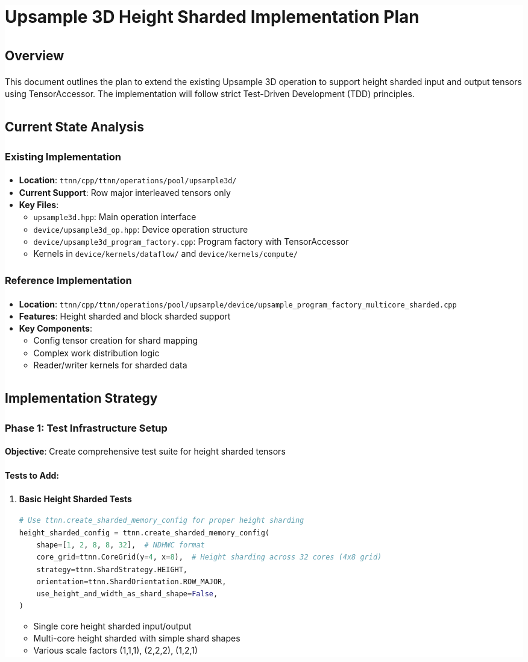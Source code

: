 # Upsample 3D Height Sharded Implementation Plan

## Overview
This document outlines the plan to extend the existing Upsample 3D operation to support height sharded input and output tensors using TensorAccessor. The implementation will follow strict Test-Driven Development (TDD) principles.

## Current State Analysis

### Existing Implementation
- **Location**: `ttnn/cpp/ttnn/operations/pool/upsample3d/`
- **Current Support**: Row major interleaved tensors only
- **Key Files**:
  - `upsample3d.hpp`: Main operation interface
  - `device/upsample3d_op.hpp`: Device operation structure
  - `device/upsample3d_program_factory.cpp`: Program factory with TensorAccessor
  - Kernels in `device/kernels/dataflow/` and `device/kernels/compute/`

### Reference Implementation
- **Location**: `ttnn/cpp/ttnn/operations/pool/upsample/device/upsample_program_factory_multicore_sharded.cpp`
- **Features**: Height sharded and block sharded support
- **Key Components**:
  - Config tensor creation for shard mapping
  - Complex work distribution logic
  - Reader/writer kernels for sharded data

## Implementation Strategy

### Phase 1: Test Infrastructure Setup
**Objective**: Create comprehensive test suite for height sharded tensors

#### Tests to Add:
1. **Basic Height Sharded Tests**
   ```python
   # Use ttnn.create_sharded_memory_config for proper height sharding
   height_sharded_config = ttnn.create_sharded_memory_config(
       shape=[1, 2, 8, 8, 32],  # NDHWC format
       core_grid=ttnn.CoreGrid(y=4, x=8),  # Height sharding across 32 cores (4x8 grid)
       strategy=ttnn.ShardStrategy.HEIGHT,
       orientation=ttnn.ShardOrientation.ROW_MAJOR,
       use_height_and_width_as_shard_shape=False,
   )
   ```
   - Single core height sharded input/output
   - Multi-core height sharded with simple shard shapes
   - Various scale factors (1,1,1), (2,2,2), (1,2,1)
